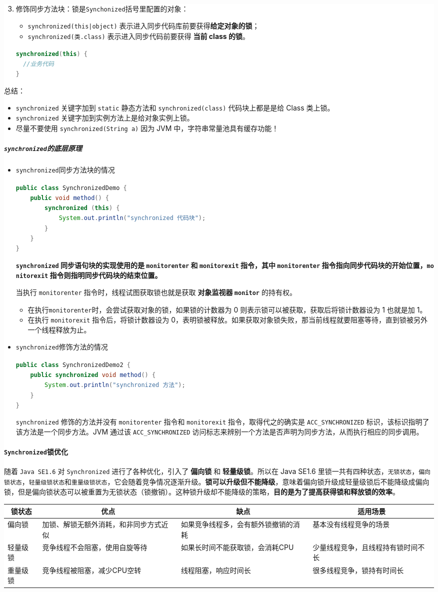 3. 修饰同步方法块：锁是`Synchonized`括号里配置的对象：

   - `synchronized(this|object)` 表示进入同步代码库前要获得**给定对象的锁**；
   - `synchronized(类.class)` 表示进入同步代码前要获得 **当前 class 的锁**。

   ```java
   synchronized(this) {
     //业务代码
   }
   ```

总结：

- `synchronized` 关键字加到 `static` 静态方法和 `synchronized(class)` 代码块上都是是给 Class 类上锁。
- `synchronized` 关键字加到实例方法上是给对象实例上锁。
- 尽量不要使用 `synchronized(String a)` 因为 JVM 中，字符串常量池具有缓存功能！

##### `synchronized`的底层原理

- `synchronized`同步方法块的情况

  ```java
  public class SynchronizedDemo {
      public void method() {
          synchronized (this) {
              System.out.println("synchronized 代码块");
          }
      }
  }
  ```

  **`synchronized` 同步语句块的实现使用的是 `monitorenter` 和 `monitorexit` 指令，其中 `monitorenter` 指令指向同步代码块的开始位置，`monitorexit` 指令则指明同步代码块的结束位置。**

  当执行 `monitorenter` 指令时，线程试图获取锁也就是获取 **对象监视器 `monitor`** 的持有权。 

  - 在执行`monitorenter`时，会尝试获取对象的锁，如果锁的计数器为 0 则表示锁可以被获取，获取后将锁计数器设为 1 也就是加 1。
  - 在执行 `monitorexit` 指令后，将锁计数器设为 0，表明锁被释放。如果获取对象锁失败，那当前线程就要阻塞等待，直到锁被另外一个线程释放为止。

- `synchronized`修饰方法的情况

  ```java
  public class SynchronizedDemo2 {
      public synchronized void method() {
          System.out.println("synchronized 方法");
      }
  }
  ```

  `synchronized` 修饰的方法并没有 `monitorenter` 指令和 `monitorexit` 指令，取得代之的确实是 `ACC_SYNCHRONIZED` 标识，该标识指明了该方法是一个同步方法。JVM 通过该 `ACC_SYNCHRONIZED` 访问标志来辨别一个方法是否声明为同步方法，从而执行相应的同步调用。

#### `Synchronized`锁优化

随着 `Java SE1.6` 对 `Synchronized` 进行了各种优化，引入了 **偏向锁** 和 **轻量级锁**。所以在 Java SE1.6 里锁一共有四种状态，`无锁状态`，`偏向锁状态`，`轻量级锁状态`和`重量级锁状态`，它会随着竞争情况逐渐升级。**锁可以升级但不能降级**，意味着偏向锁升级成轻量级锁后不能降级成偏向锁，但是偏向锁状态可以被重置为无锁状态（锁撤销）。这种锁升级却不能降级的策略，**目的是为了提高获得锁和释放锁的效率**。 

| 锁状态   | 优点                                   | 缺点                                 | 适用场景                           |
| -------- | -------------------------------------- | ------------------------------------ | ---------------------------------- |
| 偏向锁   | 加锁、解锁无额外消耗，和非同步方式近似 | 如果竞争线程多，会有额外锁撤销的消耗 | 基本没有线程竞争的场景             |
| 轻量级锁 | 竞争线程不会阻塞，使用自旋等待         | 如果长时间不能获取锁，会消耗CPU      | 少量线程竞争，且线程持有锁时间不长 |
| 重量级锁 | 竞争线程被阻塞，减少CPU空转            | 线程阻塞，响应时间长                 | 很多线程竞争，锁持有时间长         |
